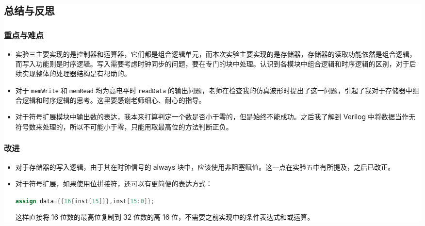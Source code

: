 

## 总结与反思

### 重点与难点

* 实验三主要实现的是控制器和运算器，它们都是组合逻辑单元，而本次实验主要实现的是存储器，存储器的读取功能依然是组合逻辑，而写入功能则是时序逻辑。写入需要考虑时钟同步的问题，要在专门的块中处理。认识到各模块中组合逻辑和时序逻辑的区别，对于后续实现整体的处理器结构是有帮助的。

* 对于 `memWrite` 和 `memRead` 均为高电平时 `readData` 的输出问题，老师在检查我的仿真波形时提出了这一问题，引起了我对于存储器中组合逻辑和时序逻辑的思考。这里要感谢老师细心、耐心的指导。

* 对于符号扩展模块中输出数的表达，我本来打算判定一个数是否小于零的，但是始终不能成功。之后我了解到 Verilog 中将数据当作无符号数来处理的，所以不可能小于零，只能用取最高位的方法判断正负。

### 改进

* 对于存储器的写入逻辑，由于其在时钟信号的 always 块中，应该使用非阻塞赋值。这一点在实验五中有所提及，之后已改正。

* 对于符号扩展，如果使用位拼接符，还可以有更简便的表达方式：

  ```verilog
  assign data={{16{inst[15]}},inst[15:0]};
  ```

  这样直接将 16 位数的最高位复制到 32 位数的高 16 位，不需要之前实现中的条件表达式和或运算。
